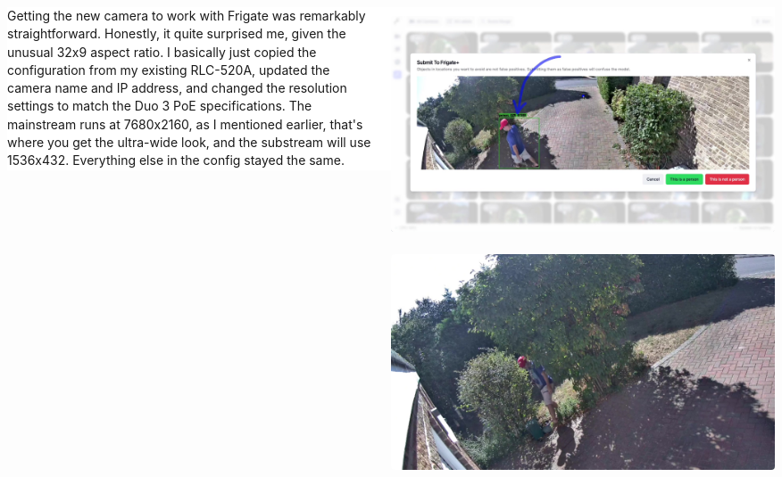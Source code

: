 <img src="frame_00473.jpg" alt="Frigate Configuration for the Duo 3 PoE demonstration at 473.0s" style="width: 50%; float: right; margin-left: 20px; margin-bottom: 15px; margin-top: 10px; border-radius: 4px; cursor: pointer;" title="Frigate Configuration for the Duo 3 PoE at 473.0s" onclick="openImageModal('frame_00473.jpg', 'Frigate Configuration for the Duo 3 PoE demonstration at 473.0s')">
<img src="frame_00497.jpg" alt="Frigate Configuration for the Duo 3 PoE demonstration at 497.0s" style="width: 50%; float: right; margin-left: 20px; margin-bottom: 15px; margin-top: 10px; border-radius: 4px; cursor: pointer;" title="Frigate Configuration for the Duo 3 PoE at 497.0s" onclick="openImageModal('frame_00497.jpg', 'Frigate Configuration for the Duo 3 PoE demonstration at 497.0s')">
Getting the new camera to work with Frigate was remarkably straightforward. Honestly, it quite surprised me, given the unusual 32x9 aspect ratio. I basically just copied the configuration from my existing RLC-520A, updated the camera name and IP address, and changed the resolution settings to match the Duo 3 PoE specifications. The mainstream runs at 7680x2160, as I mentioned earlier, that's where you get the ultra-wide look, and the substream will use 1536x432. Everything else in the config stayed the same.
